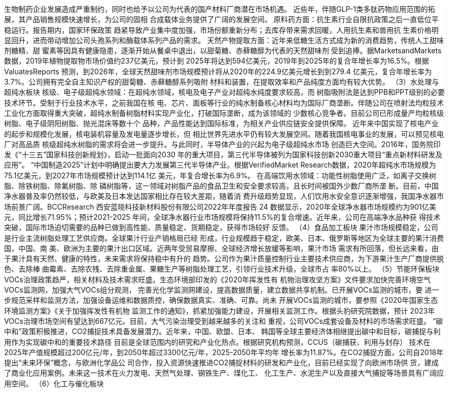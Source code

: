 生物制药企业发展造成严重制约，同时也给予以公司为代表的国产材料厂商潜在市场机遇。
近些年，伴随GLP-1类多肽药物应用范围的拓展，其产品销售规模快速增长，为公司的固相
合成载体业务提供了广阔的发展空间。
原料药方面：抗生素行业自限抗政策之后一直低位平稳运行。报告期内，国家环保政策
趋紧导致产业集中度加强，市场份额重新分布；去库存带来需求回暖，人用抗生素和兽用抗
生素价格明显回升，进而带动增加公司头孢系列和酶载体系列产品的需求。
天然产物提取方面：近年来低糖生活方式成为新的消费趋势，传统人工甜味剂糖精、甜
蜜素等因具有健康隐患，逐渐开始从餐桌中退出，以甜菊糖、赤藓糖醇为代表的天然甜味剂
受到追捧。据MarketsandMarkets数据，2019年植物提取物市场价值约237亿美元，预计到
2025年将达到594亿美元，2019年到2025年的复合年增长率为16.5%。根据ValuatesReports
预测，到2026年，全球天然甜味剂市场规模预计将从2020年的224.9亿美元增长到到279.4
亿美元，复合年增长率为3.7%。公司拥有完全自主知识产权的甜菊糖、赤藓糖醇系列吸附
材料和装置，在提取效率和产品纯度方面均有较大优势。
（3）水处理与超纯水板块
核级、电子级超纯水领域：在超纯水领域，核电及电子产业对超纯水纯度要求较高，而
树脂吸附法是达到PPB和PPT级别的必要技术环节。受制于行业技术水平，之前我国在核
电、芯片、面板等行业的纯水制备核心材料均为国际厂商垄断。伴随公司在喷射法均粒技术
工业化方面取得重大突破，超纯水制备树脂材料实现产业化，打破国际垄断，成为该领域的
少数核心竞争者。目前公司已形成量产均粒核级树脂、电子级阴阳树脂、抛光混床等数十个
品种，产品性能达到国际标准，为相关产业供应链安全提供保障。
近年来中国实现了核电产业的起步和规模化发展，核电装机容量及发电量逐步增长，但
相比世界先进水平仍有较大发展空间。随着我国核电事业的发展，可以预见核电厂对高品质
核级超纯水树脂的需求将会进一步提升。与此同时，半导体产业的兴起为电子级超纯水市场
创造巨大空间。2016年，国务院印发《“十三五”国家科技创新规划》，启动一批面向2030
年的重大项目，第三代半导体被列为国家科技创新2030重大项目“重点新材料研发及应用”。
“中国制造2025”计划中明确提出要大力发展第三代半导体产业。根据VerifiedMarket
Research数据，2020年超纯水市场规模为75.1亿美元，到2027年市场规模预计达到114.1亿
美元，年复合增长率为6.9%。
在高端饮用水领域：功能性树脂使用广泛，如离子交换树脂、除铁树脂、除氟树脂、除
磷树脂等，这一领域对树脂产品的食品卫生和安全要求较高，且长时间被国外少数厂商所垄
断。目前，中国净水器普及率仍然较低，与欧美及日本发达国家相比存在较大差距，随着消
费升级趋势显现，人们饮用水安全意识逐渐增强，我国净水器市场前景广阔。BCCResearch
西安蓝晓科技新材料股份有限公司2022年年度报告
24
数据显示，2020年全球净水器市场规模约为901亿美元，同比增长71.95%；预计2021-2025
年间，全球净水器行业市场规模将保持11.5%的复合增速。近年来，公司在高端净水品种获
得技术突破，国际市场迫切需要的品种已做到高性能、质量稳定、货期稳定，获得市场较好
反馈。
（4）食品加工板块
果汁市场规模稳定，公司是行业主流树脂处理工艺供应商。全球果汁行业产销格局已经
形成，行业规模趋于稳定，欧美、日本、俄罗斯等地区为全球主要的果汁消费国，中国、南
美、欧洲为主要的果汁出口区域。近两年受贸易摩擦、全球经济增长放缓等影响，果汁市场
需求有所回落，但长远来看，由于果汁具有天然、健康的特性，未来需求将保持稳中有升的
趋势。公司作为果汁质量控制行业主要技术供应商，为下游果汁生产厂商提供脱色、去除棒
曲霉素、去除农残、去除重金属、果糖生产等树脂处理工艺，引领行业技术升级，全球市占
率80%以上。
（5）节能环保板块
VOCs治理政策趋严，相关材料及技术需求旺盛。生态环境部印发的《2020年挥发性有
机物治理攻坚方案》文件要求加快完善环境空气VOCs监测网，加强大气VOCs组分观测，
完善光化学监测网建设，提高数据质量，建立数据共享机制。已开展VOCs监测的城市，要
进一步规范采样和监测方法，加强设备运维和数据质控，确保数据真实、准确、可靠。尚未
开展VOCs监测的城市，要参照《2020年国家生态环境监测方案》《关于加强挥发性有机物
监测工作的通知》，抓紧加强能力建设，开展相关监测工作。根据头豹研究院数据，预计
2023年VOCs治理市场空间有望达到667亿元。目前，大气污染治理受到越来越多的关注和
重视，公司VOCs成套设备及材料的市场需求旺盛。
“碳中和”政策积极推进，CO2捕捉技术具备发展潜力。近年来，中国、欧盟、日本、
韩国等全球主要经济体相继提出碳中和目标，碳捕捉与利用作为实现碳中和的重要技术路径
目前是全球范围内的研究和产业化热点。根据研究机构预测，CCUS（碳捕获、利用与封存）
技术在2025年产值规模超过200亿元/年，到2050年超过3300亿元/年，2025-2050年平均年
增长率为11.87%。在CO2捕捉方面，公司自2018年提出“未来环保”概念，与欧洲化学品公
司合作，投入资源快速推进CO2捕捉材料的研发和产业化，目前已经实现了向欧洲市场供
货，建成了商业化应用案例。未来这一技术在火力发电、天然气处理、钢铁生产、煤化工、
化工生产、水泥生产以及直接大气捕捉等场景具有广阔应用空间。
（6）化工与催化板块